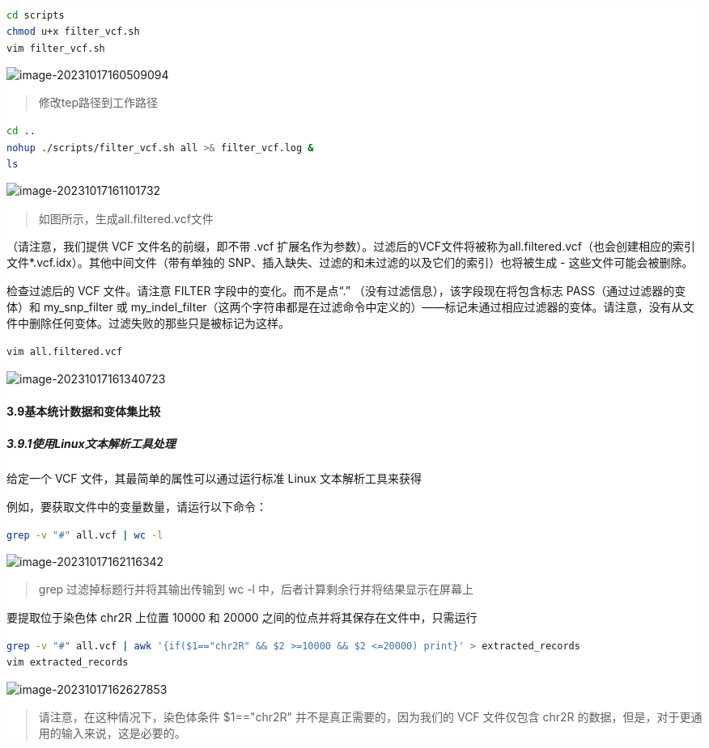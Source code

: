 ```bash
cd scripts
chmod u+x filter_vcf.sh
vim filter_vcf.sh
```

![image-20231017160509094](C:\Users\DELL\AppData\Roaming\Typora\typora-user-images\image-20231017160509094.png)

> 修改tep路径到工作路径

```bash
cd ..
nohup ./scripts/filter_vcf.sh all >& filter_vcf.log &
ls
```

![image-20231017161101732](C:\Users\DELL\AppData\Roaming\Typora\typora-user-images\image-20231017161101732.png)

> 如图所示，生成all.filtered.vcf文件

（请注意，我们提供 VCF 文件名的前缀，即不带 .vcf 扩展名作为参数）。过滤后的VCF文件将被称为all.filtered.vcf（也会创建相应的索引文件*.vcf.idx）。其他中间文件（带有单独的 SNP、插入缺失、过滤的和未过滤的以及它们的索引）也将被生成 - 这些文件可能会被删除。

检查过滤后的 VCF 文件。请注意 FILTER 字段中的变化。而不是点“.” （没有过滤信息），该字段现在将包含标志 PASS（通过过滤器的变体）和 my_snp_filter 或 my_indel_filter（这两个字符串都是在过滤命令中定义的）——标记未通过相应过滤器的变体。请注意，没有从文件中删除任何变体。过滤失败的那些只是被标记为这样。

```bash
vim all.filtered.vcf
```

![image-20231017161340723](C:\Users\DELL\AppData\Roaming\Typora\typora-user-images\image-20231017161340723.png)

#### 3.9基本统计数据和变体集比较

##### 3.9.1使用Linux文本解析工具处理

给定一个 VCF 文件，其最简单的属性可以通过运行标准 Linux 文本解析工具来获得

例如，要获取文件中的变量数量，请运行以下命令：

```bash
grep -v "#" all.vcf | wc -l
```

![image-20231017162116342](C:\Users\DELL\AppData\Roaming\Typora\typora-user-images\image-20231017162116342.png)

> grep 过滤掉标题行并将其输出传输到 wc -l 中，后者计算剩余行并将结果显示在屏幕上

要提取位于染色体 chr2R 上位置 10000 和 20000 之间的位点并将其保存在文件中，只需运行

```bash
grep -v "#" all.vcf | awk '{if($1=="chr2R" && $2 >=10000 && $2 <=20000) print}' > extracted_records
vim extracted_records
```

![image-20231017162627853](C:\Users\DELL\AppData\Roaming\Typora\typora-user-images\image-20231017162627853.png)

> 请注意，在这种情况下，染色体条件 $1=="chr2R" 并不是真正需要的，因为我们的 VCF 文件仅包含 chr2R 的数据，但是，对于更通用的输入来说，这是必要的。
